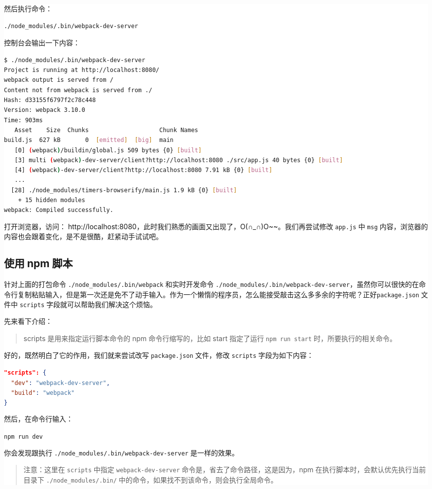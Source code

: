 然后执行命令：

```bash
./node_modules/.bin/webpack-dev-server
```

控制台会输出一下内容：

```bash
$ ./node_modules/.bin/webpack-dev-server
Project is running at http://localhost:8080/
webpack output is served from /
Content not from webpack is served from ./
Hash: d33155f6797f2c78c448
Version: webpack 3.10.0
Time: 903ms
   Asset    Size  Chunks                    Chunk Names
build.js  627 kB       0  [emitted]  [big]  main
   [0] (webpack)/buildin/global.js 509 bytes {0} [built]
   [3] multi (webpack)-dev-server/client?http://localhost:8080 ./src/app.js 40 bytes {0} [built]
   [4] (webpack)-dev-server/client?http://localhost:8080 7.91 kB {0} [built]
   ...
  [28] ./node_modules/timers-browserify/main.js 1.9 kB {0} [built]
    + 15 hidden modules
webpack: Compiled successfully.
```

打开浏览器，访问： http://localhost:8080，此时我们熟悉的画面又出现了，O(∩_∩)O~~。我们再尝试修改 `app.js` 中 `msg` 内容，浏览器的内容也会跟着变化，是不是很酷，赶紧动手试试吧。

## 使用 npm 脚本

针对上面的打包命令 `./node_modules/.bin/webpack` 和实时开发命令 `./node_modules/.bin/webpack-dev-server`，虽然你可以很快的在命令行复制粘贴输入，但是第一次还是免不了动手输入。作为一个懒惰的程序员，怎么能接受敲击这么多多余的字符呢？正好`package.json` 文件中 `scripts` 字段就可以帮助我们解决这个烦恼。

先来看下介绍：

> scripts 是用来指定运行脚本命令的 npm 命令行缩写的，比如 start 指定了运行 `npm run start` 时，所要执行的相关命令。

好的，既然明白了它的作用，我们就来尝试改写 `package.json` 文件，修改 `scripts` 字段为如下内容：

```json
"scripts": {
  "dev": "webpack-dev-server",
  "build": "webpack"
}
```

然后，在命令行输入：

```bash
npm run dev
```

你会发现跟执行 `./node_modules/.bin/webpack-dev-server` 是一样的效果。

> 注意：这里在 `scripts` 中指定 `webpack-dev-server` 命令是，省去了命令路径，这是因为，npm 在执行脚本时，会默认优先执行当前目录下 `./node_modules/.bin/` 中的命令，如果找不到该命令，则会执行全局命令。
